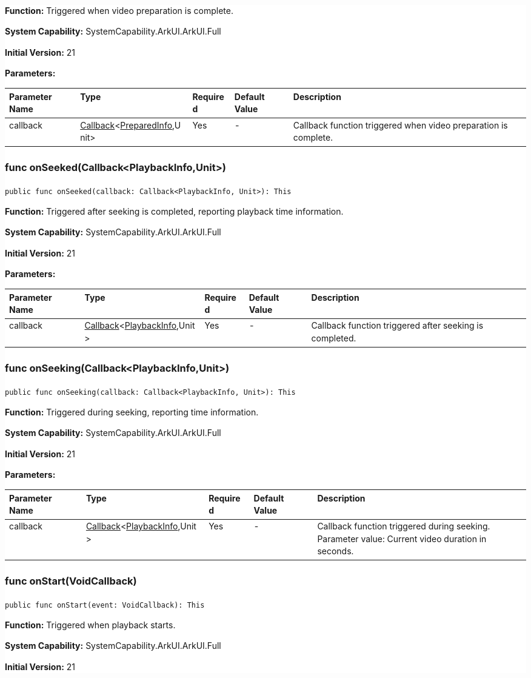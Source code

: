 **Function:** Triggered when video preparation is complete.

**System Capability:** SystemCapability.ArkUI.ArkUI.Full

**Initial Version:** 21

**Parameters:**

| Parameter Name | Type | Required | Default Value | Description |
|:---|:---|:---|:---|:---|
| callback | [Callback](../BasicServicesKit/cj-apis-base.md#type-Callback)\<[PreparedInfo](#class-preparedinfo),Unit> | Yes | - | Callback function triggered when video preparation is complete. |

### func onSeeked(Callback\<PlaybackInfo,Unit>)

```cangjie
public func onSeeked(callback: Callback<PlaybackInfo, Unit>): This
```

**Function:** Triggered after seeking is completed, reporting playback time information.

**System Capability:** SystemCapability.ArkUI.ArkUI.Full

**Initial Version:** 21

**Parameters:**

| Parameter Name | Type | Required | Default Value | Description |
|:---|:---|:---|:---|:---|
| callback | [Callback](../BasicServicesKit/cj-apis-base.md#type-Callback)\<[PlaybackInfo](#class-playbackinfo),Unit> | Yes | - | Callback function triggered after seeking is completed. |

### func onSeeking(Callback\<PlaybackInfo,Unit>)

```cangjie
public func onSeeking(callback: Callback<PlaybackInfo, Unit>): This
```

**Function:** Triggered during seeking, reporting time information.

**System Capability:** SystemCapability.ArkUI.ArkUI.Full

**Initial Version:** 21

**Parameters:**

| Parameter Name | Type | Required | Default Value | Description |
|:---|:---|:---|:---|:---|
| callback | [Callback](../BasicServicesKit/cj-apis-base.md#type-Callback)\<[PlaybackInfo](#class-playbackinfo),Unit> | Yes | - | Callback function triggered during seeking.<br>Parameter value: Current video duration in seconds. |

### func onStart(VoidCallback)

```cangjie
public func onStart(event: VoidCallback): This
```

**Function:** Triggered when playback starts.

**System Capability:** SystemCapability.ArkUI.ArkUI.Full

**Initial Version:** 21
